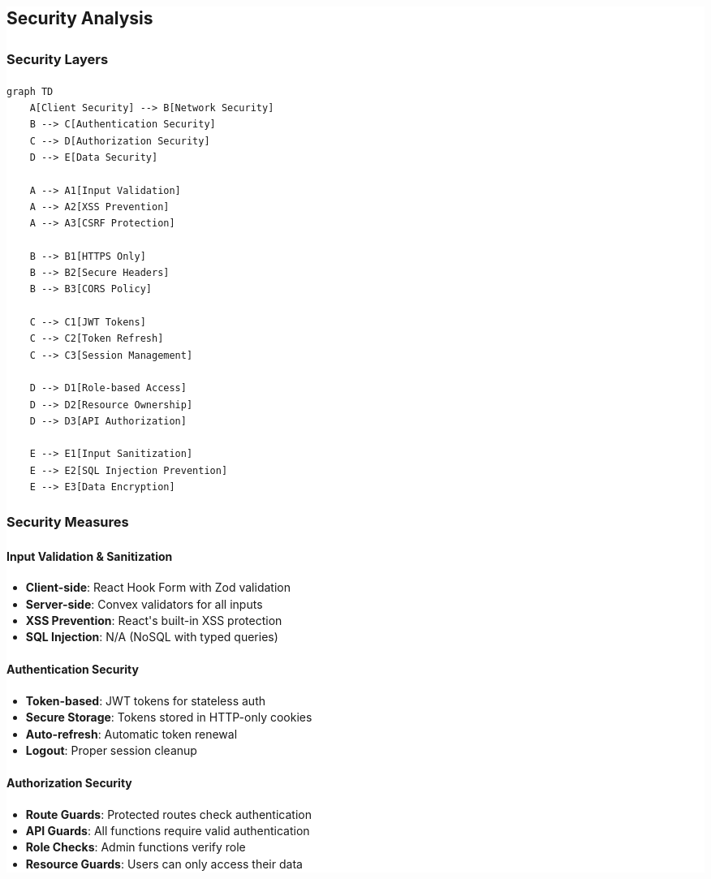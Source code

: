 
## Security Analysis

### Security Layers

```mermaid
graph TD
    A[Client Security] --> B[Network Security]
    B --> C[Authentication Security]
    C --> D[Authorization Security]
    D --> E[Data Security]
    
    A --> A1[Input Validation]
    A --> A2[XSS Prevention]
    A --> A3[CSRF Protection]
    
    B --> B1[HTTPS Only]
    B --> B2[Secure Headers]
    B --> B3[CORS Policy]
    
    C --> C1[JWT Tokens]
    C --> C2[Token Refresh]
    C --> C3[Session Management]
    
    D --> D1[Role-based Access]
    D --> D2[Resource Ownership]
    D --> D3[API Authorization]
    
    E --> E1[Input Sanitization]
    E --> E2[SQL Injection Prevention]
    E --> E3[Data Encryption]
```

### Security Measures

#### Input Validation & Sanitization
- **Client-side**: React Hook Form with Zod validation
- **Server-side**: Convex validators for all inputs
- **XSS Prevention**: React's built-in XSS protection
- **SQL Injection**: N/A (NoSQL with typed queries)

#### Authentication Security
- **Token-based**: JWT tokens for stateless auth
- **Secure Storage**: Tokens stored in HTTP-only cookies
- **Auto-refresh**: Automatic token renewal
- **Logout**: Proper session cleanup

#### Authorization Security
- **Route Guards**: Protected routes check authentication
- **API Guards**: All functions require valid authentication
- **Role Checks**: Admin functions verify role
- **Resource Guards**: Users can only access their data
